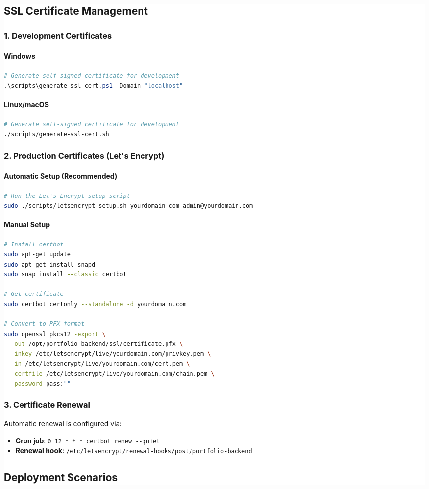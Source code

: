 ## SSL Certificate Management

### 1. Development Certificates

#### Windows
```powershell
# Generate self-signed certificate for development
.\scripts\generate-ssl-cert.ps1 -Domain "localhost"
```

#### Linux/macOS
```bash
# Generate self-signed certificate for development
./scripts/generate-ssl-cert.sh
```

### 2. Production Certificates (Let's Encrypt)

#### Automatic Setup (Recommended)
```bash
# Run the Let's Encrypt setup script
sudo ./scripts/letsencrypt-setup.sh yourdomain.com admin@yourdomain.com
```

#### Manual Setup
```bash
# Install certbot
sudo apt-get update
sudo apt-get install snapd
sudo snap install --classic certbot

# Get certificate
sudo certbot certonly --standalone -d yourdomain.com

# Convert to PFX format
sudo openssl pkcs12 -export \
  -out /opt/portfolio-backend/ssl/certificate.pfx \
  -inkey /etc/letsencrypt/live/yourdomain.com/privkey.pem \
  -in /etc/letsencrypt/live/yourdomain.com/cert.pem \
  -certfile /etc/letsencrypt/live/yourdomain.com/chain.pem \
  -password pass:""
```

### 3. Certificate Renewal

Automatic renewal is configured via:
- **Cron job**: `0 12 * * * certbot renew --quiet`
- **Renewal hook**: `/etc/letsencrypt/renewal-hooks/post/portfolio-backend`

## Deployment Scenarios
